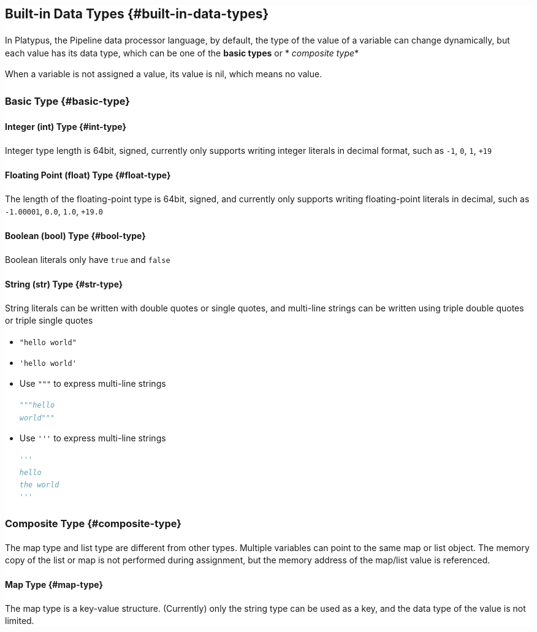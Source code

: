 ## Built-in Data Types {#built-in-data-types}

In Platypus, the Pipeline data processor language, by default, the type of the value of a variable can change dynamically, but each value has its data type, which can be one of the **basic types** or * *composite type**

When a variable is not assigned a value, its value is nil, which means no value.

### Basic Type {#basic-type}

#### Integer (int) Type {#int-type}

Integer type length is 64bit, signed, currently only supports writing integer literals in decimal format, such as `-1`, `0`, `1`, `+19`

#### Floating Point (float) Type {#float-type}

The length of the floating-point type is 64bit, signed, and currently only supports writing floating-point literals in decimal, such as `-1.00001`, `0.0`, `1.0`, `+19.0`

#### Boolean (bool) Type {#bool-type}

Boolean literals only have `true` and `false`

#### String (str) Type {#str-type}

String literals can be written with double quotes or single quotes, and multi-line strings can be written using triple double quotes or triple single quotes

- `"hello world"`
- `'hello world'`
- Use `"""` to express multi-line strings

   ```python
   """hello
   world"""
   ```

- Use `'''` to express multi-line strings
  
   ```python
   '''
   hello
   the world
   '''
   ```

### Composite Type {#composite-type}

The map type and list type are different from other types. Multiple variables can point to the same map or list object. The memory copy of the list or map is not performed during assignment, but the memory address of the map/list value is referenced.

#### Map Type {#map-type}

The map type is a key-value structure. (Currently) only the string type can be used as a key, and the data type of the value is not limited.
